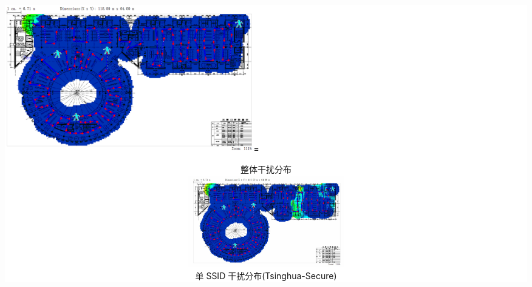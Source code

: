   <img src="pics/noise.PNG" alt="整体干扰分布" style="zoom:40%;" tag="something"/>=</center>
</div>
  <center>
    整体干扰分布
  </center>
<div><center>
  <img src="pics/secure intf.jpg" alt="整体干扰分布" style="zoom:25%;" tag="something"/></center>
</div>
<center>
	单 SSID 干扰分布(Tsinghua-Secure)
</center>
<div><center>